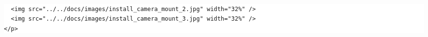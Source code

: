       <img src="../../docs/images/install_camera_mount_2.jpg" width="32%" /> 
      <img src="../../docs/images/install_camera_mount_3.jpg" width="32%" />
    </p>